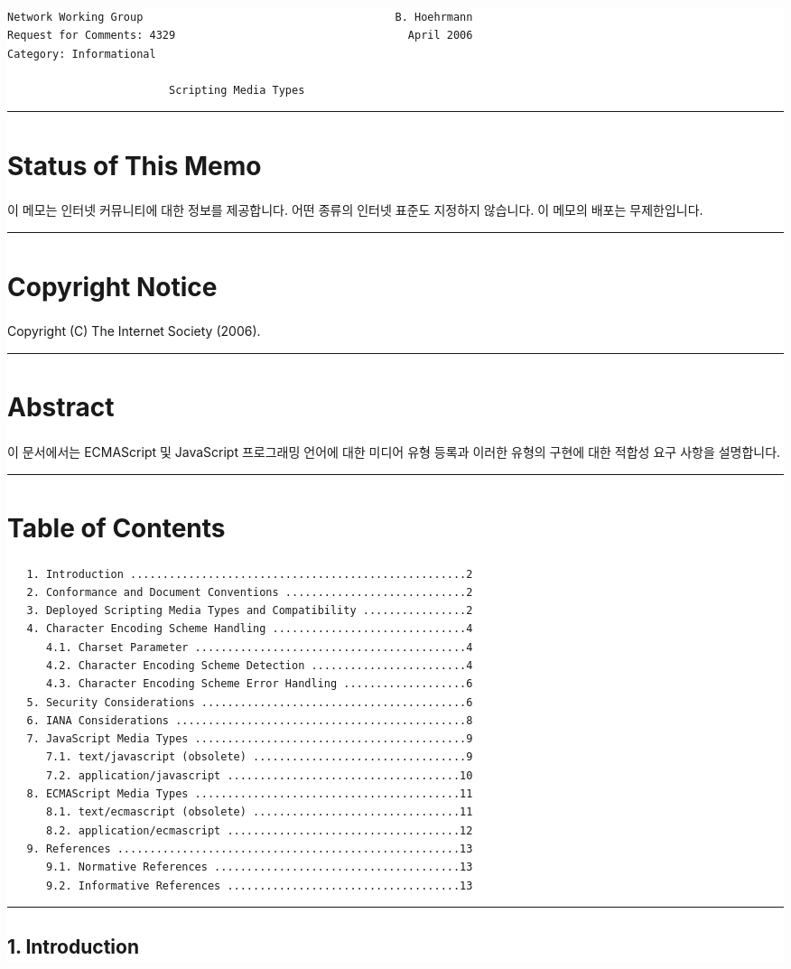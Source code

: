 

```text
Network Working Group                                       B. Hoehrmann
Request for Comments: 4329                                    April 2006
Category: Informational

                         Scripting Media Types
```

---
# **Status of This Memo**

이 메모는 인터넷 커뮤니티에 대한 정보를 제공합니다. 어떤 종류의 인터넷 표준도 지정하지 않습니다. 이 메모의 배포는 무제한입니다.

---
# **Copyright Notice**

Copyright \(C\) The Internet Society \(2006\).

---
# **Abstract**

이 문서에서는 ECMAScript 및 JavaScript 프로그래밍 언어에 대한 미디어 유형 등록과 이러한 유형의 구현에 대한 적합성 요구 사항을 설명합니다.

---
# **Table of Contents**

```text
   1. Introduction ....................................................2
   2. Conformance and Document Conventions ............................2
   3. Deployed Scripting Media Types and Compatibility ................2
   4. Character Encoding Scheme Handling ..............................4
      4.1. Charset Parameter ..........................................4
      4.2. Character Encoding Scheme Detection ........................4
      4.3. Character Encoding Scheme Error Handling ...................6
   5. Security Considerations .........................................6
   6. IANA Considerations .............................................8
   7. JavaScript Media Types ..........................................9
      7.1. text/javascript (obsolete) .................................9
      7.2. application/javascript ....................................10
   8. ECMAScript Media Types .........................................11
      8.1. text/ecmascript (obsolete) ................................11
      8.2. application/ecmascript ....................................12
   9. References .....................................................13
      9.1. Normative References ......................................13
      9.2. Informative References ....................................13
```

---
## **1.  Introduction**
